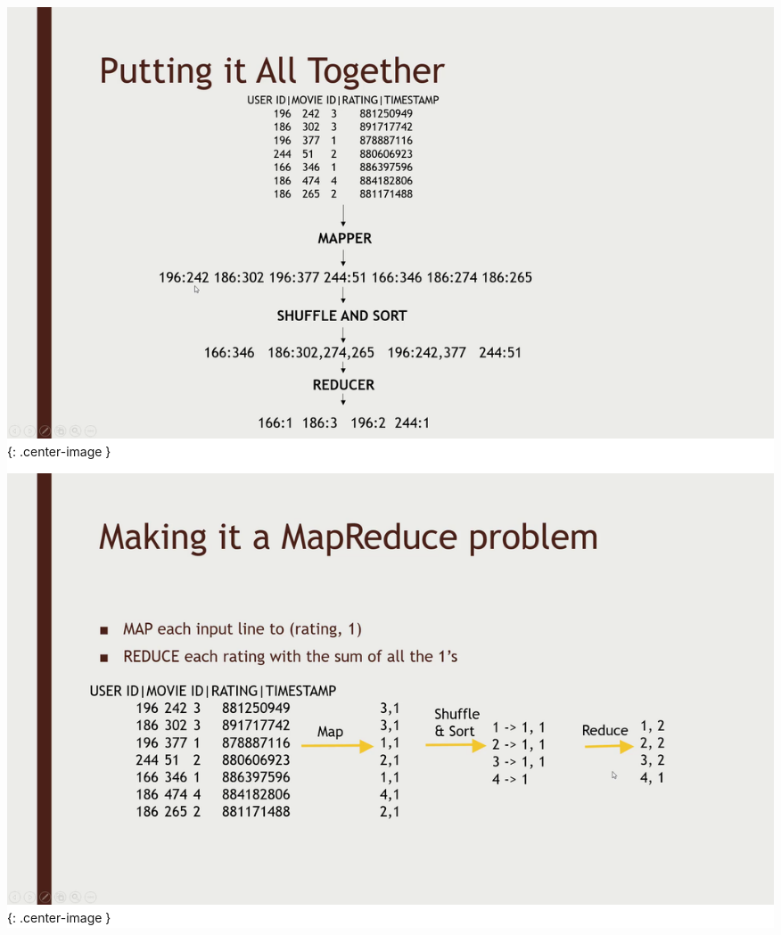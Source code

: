 ![The Ultimate Hands-On Hadoop](/img/videos/ds/bigdata/hadoop/en/the-ultimate-hands-on-hadoop/the-ultimate-hands-on-hadoop-02.png 'The Ultimate Hands-On Hadoop'){: .center-image }

![The Ultimate Hands-On Hadoop](/img/videos/ds/bigdata/hadoop/en/the-ultimate-hands-on-hadoop/the-ultimate-hands-on-hadoop-03.png 'The Ultimate Hands-On Hadoop'){: .center-image }
